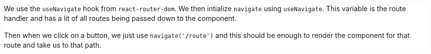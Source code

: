 We use the `useNavigate` hook from `react-router-dom`.
We then intialize `navigate` using `useNavigate`. This variable is the route handler and has a lit of all routes being passed down to the component.

Then when we click on a button, we just use `navigate('/route')` and this should be enough to render the component for that route and take us to that path.
